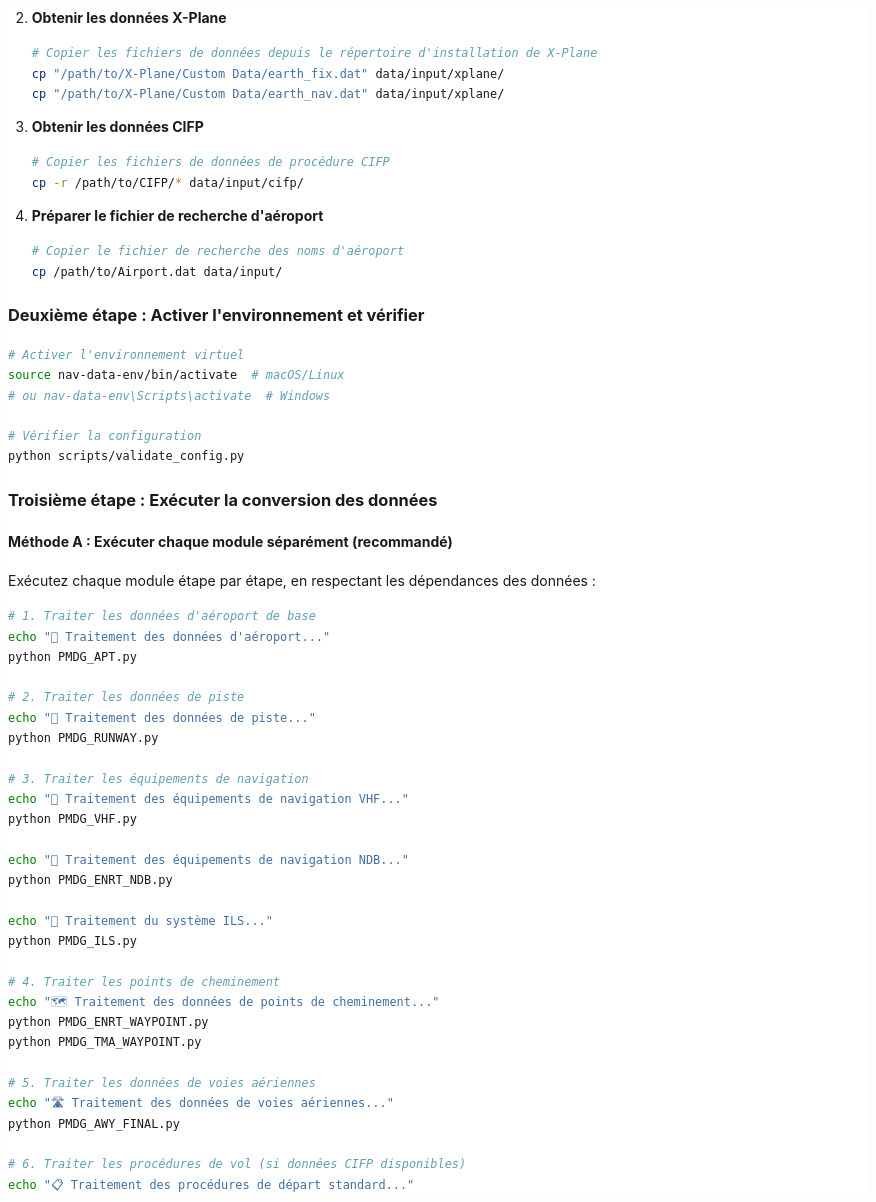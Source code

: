 2. **Obtenir les données X-Plane**
   ```bash
   # Copier les fichiers de données depuis le répertoire d'installation de X-Plane
   cp "/path/to/X-Plane/Custom Data/earth_fix.dat" data/input/xplane/
   cp "/path/to/X-Plane/Custom Data/earth_nav.dat" data/input/xplane/
   ```

3. **Obtenir les données CIFP**
   ```bash
   # Copier les fichiers de données de procédure CIFP
   cp -r /path/to/CIFP/* data/input/cifp/
   ```

4. **Préparer le fichier de recherche d'aéroport**
   ```bash
   # Copier le fichier de recherche des noms d'aéroport
   cp /path/to/Airport.dat data/input/
   ```

### Deuxième étape : Activer l'environnement et vérifier

```bash
# Activer l'environnement virtuel
source nav-data-env/bin/activate  # macOS/Linux
# ou nav-data-env\Scripts\activate  # Windows

# Vérifier la configuration
python scripts/validate_config.py
```

### Troisième étape : Exécuter la conversion des données

#### Méthode A : Exécuter chaque module séparément (recommandé)

Exécutez chaque module étape par étape, en respectant les dépendances des données :

```bash
# 1. Traiter les données d'aéroport de base
echo "🏢 Traitement des données d'aéroport..."
python PMDG_APT.py

# 2. Traiter les données de piste
echo "🛫 Traitement des données de piste..."
python PMDG_RUNWAY.py

# 3. Traiter les équipements de navigation
echo "📡 Traitement des équipements de navigation VHF..."
python PMDG_VHF.py

echo "📡 Traitement des équipements de navigation NDB..."
python PMDG_ENRT_NDB.py

echo "📍 Traitement du système ILS..."
python PMDG_ILS.py

# 4. Traiter les points de cheminement
echo "🗺️ Traitement des données de points de cheminement..."
python PMDG_ENRT_WAYPOINT.py
python PMDG_TMA_WAYPOINT.py

# 5. Traiter les données de voies aériennes
echo "🛣️ Traitement des données de voies aériennes..."
python PMDG_AWY_FINAL.py

# 6. Traiter les procédures de vol (si données CIFP disponibles)
echo "📋 Traitement des procédures de départ standard..."
```